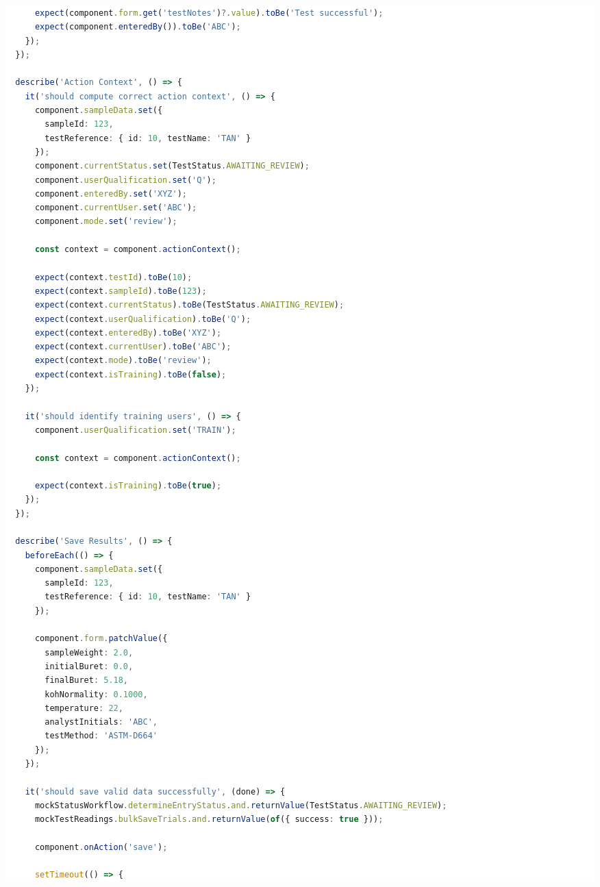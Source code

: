 ```typescript
      expect(component.form.get('testNotes')?.value).toBe('Test successful');
      expect(component.enteredBy()).toBe('ABC');
    });
  });

  describe('Action Context', () => {
    it('should compute correct action context', () => {
      component.sampleData.set({
        sampleId: 123,
        testReference: { id: 10, testName: 'TAN' }
      });
      component.currentStatus.set(TestStatus.AWAITING_REVIEW);
      component.userQualification.set('Q');
      component.enteredBy.set('XYZ');
      component.currentUser.set('ABC');
      component.mode.set('review');
      
      const context = component.actionContext();
      
      expect(context.testId).toBe(10);
      expect(context.sampleId).toBe(123);
      expect(context.currentStatus).toBe(TestStatus.AWAITING_REVIEW);
      expect(context.userQualification).toBe('Q');
      expect(context.enteredBy).toBe('XYZ');
      expect(context.currentUser).toBe('ABC');
      expect(context.mode).toBe('review');
      expect(context.isTraining).toBe(false);
    });

    it('should identify training users', () => {
      component.userQualification.set('TRAIN');
      
      const context = component.actionContext();
      
      expect(context.isTraining).toBe(true);
    });
  });

  describe('Save Results', () => {
    beforeEach(() => {
      component.sampleData.set({
        sampleId: 123,
        testReference: { id: 10, testName: 'TAN' }
      });
      
      component.form.patchValue({
        sampleWeight: 2.0,
        initialBuret: 0.0,
        finalBuret: 5.18,
        kohNormality: 0.1000,
        temperature: 22,
        analystInitials: 'ABC',
        testMethod: 'ASTM-D664'
      });
    });

    it('should save valid data successfully', (done) => {
      mockStatusWorkflow.determineEntryStatus.and.returnValue(TestStatus.AWAITING_REVIEW);
      mockTestReadings.bulkSaveTrials.and.returnValue(of({ success: true }));
      
      component.onAction('save');
      
      setTimeout(() => {
```